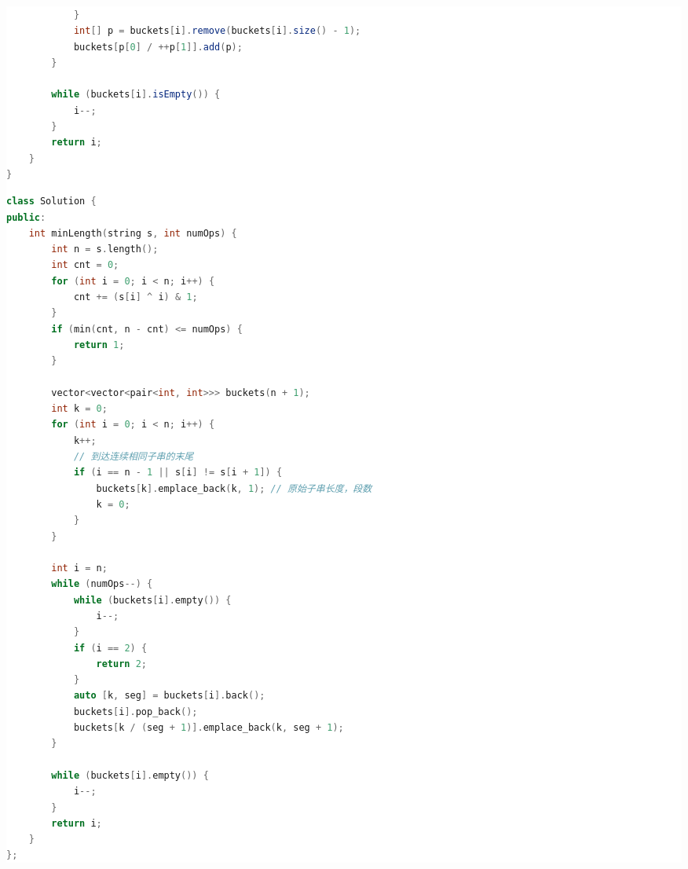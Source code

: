 ```java [sol-Java]
            }
            int[] p = buckets[i].remove(buckets[i].size() - 1);
            buckets[p[0] / ++p[1]].add(p);
        }

        while (buckets[i].isEmpty()) {
            i--;
        }
        return i;
    }
}
```

```cpp [sol-C++]
class Solution {
public:
    int minLength(string s, int numOps) {
        int n = s.length();
        int cnt = 0;
        for (int i = 0; i < n; i++) {
            cnt += (s[i] ^ i) & 1;
        }
        if (min(cnt, n - cnt) <= numOps) {
            return 1;
        }

        vector<vector<pair<int, int>>> buckets(n + 1);
        int k = 0;
        for (int i = 0; i < n; i++) {
            k++;
            // 到达连续相同子串的末尾
            if (i == n - 1 || s[i] != s[i + 1]) {
                buckets[k].emplace_back(k, 1); // 原始子串长度，段数
                k = 0;
            }
        }

        int i = n;
        while (numOps--) {
            while (buckets[i].empty()) {
                i--;
            }
            if (i == 2) {
                return 2;
            }
            auto [k, seg] = buckets[i].back();
            buckets[i].pop_back();
            buckets[k / (seg + 1)].emplace_back(k, seg + 1);
        }

        while (buckets[i].empty()) {
            i--;
        }
        return i;
    }
};
```
